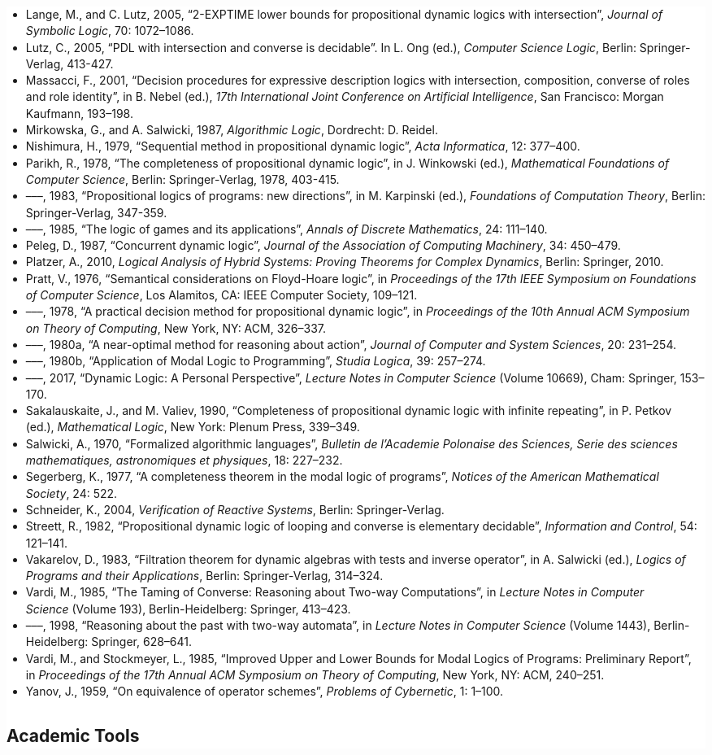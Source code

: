* Lange, M., and C. Lutz, 2005, “2-EXPTIME lower bounds for propositional dynamic logics with intersection”, *Journal of Symbolic Logic*, 70: 1072–1086.
* Lutz, C., 2005, “PDL with intersection and converse is decidable”. In L. Ong (ed.), *Computer Science Logic*, Berlin: Springer-Verlag, 413-427.
* Massacci, F., 2001, “Decision procedures for expressive description logics with intersection, composition, converse of roles and role identity”, in B. Nebel (ed.), *17th International Joint Conference on Artificial Intelligence*, San Francisco: Morgan Kaufmann, 193–198.
* Mirkowska, G., and A. Salwicki, 1987, *Algorithmic Logic*, Dordrecht: D. Reidel.
* Nishimura, H., 1979, “Sequential method in propositional dynamic logic”, *Acta Informatica*, 12: 377–400.
* Parikh, R., 1978, “The completeness of propositional dynamic logic”, in J. Winkowski (ed.), *Mathematical Foundations of Computer Science*, Berlin: Springer-Verlag, 1978, 403-415.
* –––, 1983, “Propositional logics of programs: new directions”, in M. Karpinski (ed.), *Foundations of Computation Theory*, Berlin: Springer-Verlag, 347-359.
* –––, 1985, “The logic of games and its applications”, *Annals of Discrete Mathematics*, 24: 111–140.
* Peleg, D., 1987, “Concurrent dynamic logic”, *Journal of the Association of Computing Machinery*, 34: 450–479.
* Platzer, A., 2010, *Logical Analysis of Hybrid Systems: Proving Theorems for Complex Dynamics*, Berlin: Springer, 2010.
* Pratt, V., 1976, “Semantical considerations on Floyd-Hoare logic”, in *Proceedings of the 17th IEEE Symposium on Foundations of Computer Science*, Los Alamitos, CA: IEEE Computer Society, 109–121.
* –––, 1978, “A practical decision method for propositional dynamic logic”, in *Proceedings of the 10th Annual ACM Symposium on Theory of Computing*, New York, NY: ACM, 326–337.
* –––, 1980a, “A near-optimal method for reasoning about action”, *Journal of Computer and System Sciences*, 20: 231–254.
* –––, 1980b, “Application of Modal Logic to Programming”, *Studia Logica*, 39: 257–274.
* –––, 2017, “Dynamic Logic: A Personal Perspective”, *Lecture Notes in Computer Science* (Volume 10669), Cham: Springer, 153–170.
* Sakalauskaite, J., and M. Valiev, 1990, “Completeness of propositional dynamic logic with infinite repeating”, in P. Petkov (ed.), *Mathematical Logic*, New York: Plenum Press, 339–349.
* Salwicki, A., 1970, “Formalized algorithmic languages”, *Bulletin de l’Academie Polonaise des Sciences, Serie des sciences mathematiques, astronomiques et physiques*, 18: 227–232.
* Segerberg, K., 1977, “A completeness theorem in the modal logic of programs”, *Notices of the American Mathematical Society*, 24: 522.
* Schneider, K., 2004, *Verification of Reactive Systems*, Berlin: Springer-Verlag.
* Streett, R., 1982, “Propositional dynamic logic of looping and converse is elementary decidable”, *Information and Control*, 54: 121–141.
* Vakarelov, D., 1983, “Filtration theorem for dynamic algebras with tests and inverse operator”, in A. Salwicki (ed.), *Logics of Programs and their Applications*, Berlin: Springer-Verlag, 314–324.
* Vardi, M., 1985, “The Taming of Converse: Reasoning about Two-way Computations”, in *Lecture Notes in Computer Science* (Volume 193), Berlin-Heidelberg: Springer, 413–423.
* –––, 1998, “Reasoning about the past with two-way automata”, in *Lecture Notes in Computer Science* (Volume 1443), Berlin-Heidelberg: Springer, 628–641.
* Vardi, M., and Stockmeyer, L., 1985, “Improved Upper and Lower Bounds for Modal Logics of Programs: Preliminary Report”, in *Proceedings of the 17th Annual ACM Symposium on Theory of Computing*, New York, NY: ACM, 240–251.
* Yanov, J., 1959, “On equivalence of operator schemes”, *Problems of Cybernetic*, 1: 1–100.

## Academic Tools
